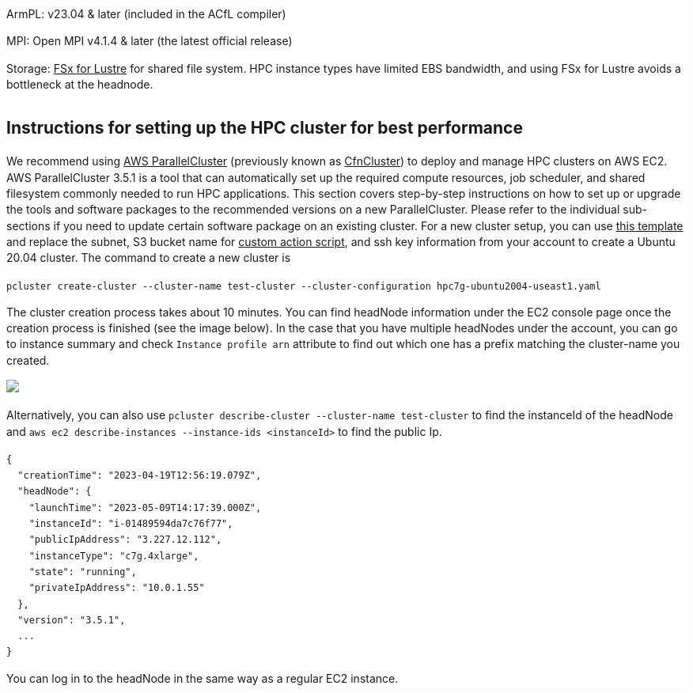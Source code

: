 ArmPL: v23.04 & later (included in the ACfL compiler)

MPI: Open MPI v4.1.4 & later (the latest official release)

Storage: [FSx for Lustre](https://docs.aws.amazon.com/fsx/latest/LustreGuide/getting-started.html) for shared file system.  HPC instance types have limited EBS bandwidth, and using FSx for Lustre avoids a bottleneck at the headnode.

## Instructions for setting up the HPC cluster for best performance
We recommend using [AWS ParallelCluster](https://docs.aws.amazon.com/parallelcluster/latest/ug/what-is-aws-parallelcluster.html) (previously known as [CfnCluster](http://cfncluster.readthedocs.io)) to deploy and manage HPC clusters  on AWS EC2. AWS ParallelCluster 3.5.1 is a tool that can automatically set up the required compute resources, job scheduler, and shared filesystem commonly needed to run HPC applications. This section covers step-by-step instructions on how to set up or upgrade the tools and software packages to the recommended versions on a new ParallelCluster. Please refer to the individual sub-sections if you need to update certain software package on an existing cluster. For a new cluster setup, you can use [this template](scripts-setup/hpc7g-ubuntu2004-useast1.yaml) and replace the subnet, S3 bucket name for [custom action script](scripts-setup/install-gcc-11.sh), and ssh key information from your account to create a Ubuntu 20.04 cluster. The command to create a new cluster is
```
pcluster create-cluster --cluster-name test-cluster --cluster-configuration hpc7g-ubuntu2004-useast1.yaml
```
The cluster creation process takes about 10 minutes. You can find headNode information under the EC2 console page once the creation process is finished (see the image below). In the case that you have multiple headNodes under the account, you can go to instance summary and check `Instance profile arn` attribute to find out which one has a prefix matching the cluster-name you created.

![](images/headNode-info-ec2console.png)

Alternatively, you can also use `pcluster describe-cluster --cluster-name test-cluster` to find the instanceId of the headNode and `aws ec2 describe-instances --instance-ids <instanceId>` to find the public Ip.
```
{
  "creationTime": "2023-04-19T12:56:19.079Z",
  "headNode": {
    "launchTime": "2023-05-09T14:17:39.000Z",
    "instanceId": "i-01489594da7c76f77",
    "publicIpAddress": "3.227.12.112",
    "instanceType": "c7g.4xlarge",
    "state": "running",
    "privateIpAddress": "10.0.1.55"
  },
  "version": "3.5.1",
  ...
}
```

You can log in to the headNode in the same way as a regular EC2 instance. 
